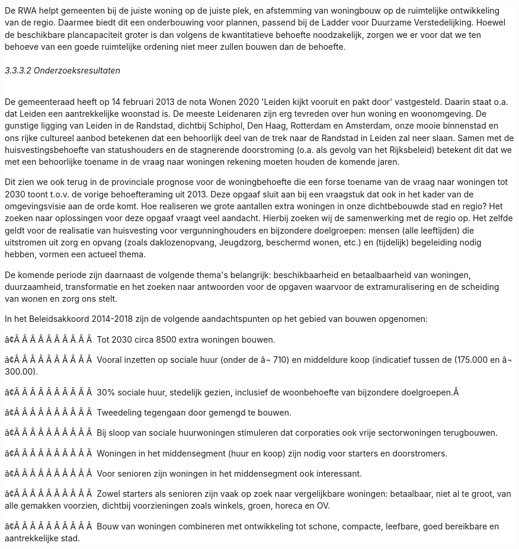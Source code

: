 De RWA helpt gemeenten bij de juiste woning op de juiste plek, en afstemming van woningbouw op de ruimtelijke ontwikkeling van de regio. Daarmee biedt dit een onderbouwing voor plannen, passend bij de Ladder voor Duurzame Verstedelijking. Hoewel de beschikbare plancapaciteit groter is dan volgens de kwantitatieve behoefte noodzakelijk, zorgen we er voor dat we ten behoeve van een goede ruimtelijke ordening niet meer zullen bouwen dan de behoefte.

###### 3\.3\.3\.2 Onderzoeksresultaten

De gemeenteraad heeft op 14 februari 2013 de nota Wonen 2020 'Leiden kijkt vooruit en pakt door' vastgesteld. Daarin staat o.a. dat Leiden een aantrekkelijke woonstad is. De meeste Leidenaren zijn erg tevreden over hun woning en woonomgeving. De gunstige ligging van Leiden in de Randstad, dichtbij Schiphol, Den Haag, Rotterdam en Amsterdam, onze mooie binnenstad en ons rijke cultureel aanbod betekenen dat een behoorlijk deel van de trek naar de Randstad in Leiden zal neer slaan. Samen met de huisvestingsbehoefte van statushouders en de stagnerende doorstroming (o.a. als gevolg van het Rijksbeleid) betekent dit dat we met een behoorlijke toename in de vraag naar woningen rekening moeten houden de komende jaren.

Dit zien we ook terug in de provinciale prognose voor de woningbehoefte die een forse toename van de vraag naar woningen tot 2030 toont t.o.v. de vorige behoefteraming uit 2013\. Deze opgaaf sluit aan bij een vraagstuk dat ook in het kader van de omgevingsvisie aan de orde komt. Hoe realiseren we grote aantallen extra woningen in onze dichtbebouwde stad en regio? Het zoeken naar oplossingen voor deze opgaaf vraagt veel aandacht. Hierbij zoeken wij de samenwerking met de regio op. Het zelfde geldt voor de realisatie van huisvesting voor vergunninghouders en bijzondere doelgroepen: mensen (alle leeftijden) die uitstromen uit zorg en opvang (zoals daklozenopvang, Jeugdzorg, beschermd wonen, etc.) en (tijdelijk) begeleiding nodig hebben, vormen een actueel thema.

De komende periode zijn daarnaast de volgende thema's belangrijk: beschikbaarheid en betaalbaarheid van woningen, duurzaamheid, transformatie en het zoeken naar antwoorden voor de opgaven waarvoor de extramuralisering en de scheiding van wonen en zorg ons stelt.

In het Beleidsakkoord 2014\-2018 zijn de volgende aandachtspunten op het gebied van bouwen opgenomen:

â¢Â Â Â Â Â Â Â Â Â Â  Tot 2030 circa 8500 extra woningen bouwen.

â¢Â Â Â Â Â Â Â Â Â Â  Vooral inzetten op sociale huur (onder de â¬ 710\) en middeldure koop (indicatief tussen de (175\.000 en â¬ 300\.00\).

â¢Â Â Â Â Â Â Â Â Â Â  30% sociale huur, stedelijk gezien, inclusief de woonbehoefte van bijzondere doelgroepen.Â

â¢Â Â Â Â Â Â Â Â Â Â  Tweedeling tegengaan door gemengd te bouwen.

â¢Â Â Â Â Â Â Â Â Â Â  Bij sloop van sociale huurwoningen stimuleren dat corporaties ook vrije sectorwoningen terugbouwen.

â¢Â Â Â Â Â Â Â Â Â Â  Woningen in het middensegment (huur en koop) zijn nodig voor starters en doorstromers.

â¢Â Â Â Â Â Â Â Â Â Â  Voor senioren zijn woningen in het middensegment ook interessant.

â¢Â Â Â Â Â Â Â Â Â Â  Zowel starters als senioren zijn vaak op zoek naar vergelijkbare woningen: betaalbaar, niet al te groot, van alle gemakken voorzien, dichtbij voorzieningen zoals winkels, groen, horeca en OV.

â¢Â Â Â Â Â Â Â Â Â Â  Bouw van woningen combineren met ontwikkeling tot schone, compacte, leefbare, goed bereikbare en aantrekkelijke stad.
